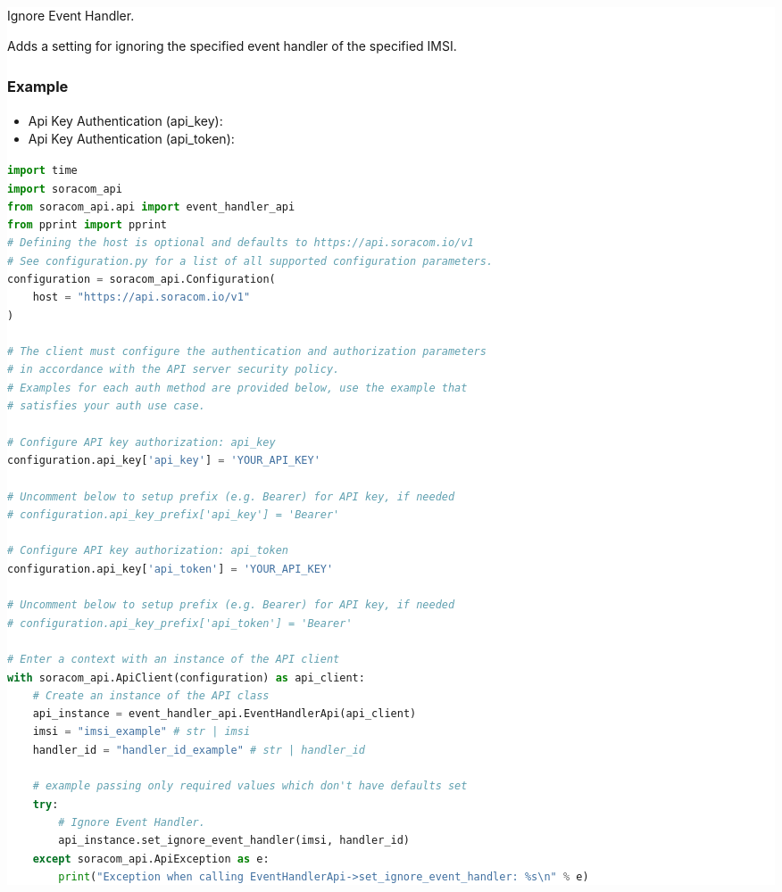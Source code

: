Ignore Event Handler.

Adds a setting for ignoring the specified event handler of the specified IMSI.

### Example

* Api Key Authentication (api_key):
* Api Key Authentication (api_token):

```python
import time
import soracom_api
from soracom_api.api import event_handler_api
from pprint import pprint
# Defining the host is optional and defaults to https://api.soracom.io/v1
# See configuration.py for a list of all supported configuration parameters.
configuration = soracom_api.Configuration(
    host = "https://api.soracom.io/v1"
)

# The client must configure the authentication and authorization parameters
# in accordance with the API server security policy.
# Examples for each auth method are provided below, use the example that
# satisfies your auth use case.

# Configure API key authorization: api_key
configuration.api_key['api_key'] = 'YOUR_API_KEY'

# Uncomment below to setup prefix (e.g. Bearer) for API key, if needed
# configuration.api_key_prefix['api_key'] = 'Bearer'

# Configure API key authorization: api_token
configuration.api_key['api_token'] = 'YOUR_API_KEY'

# Uncomment below to setup prefix (e.g. Bearer) for API key, if needed
# configuration.api_key_prefix['api_token'] = 'Bearer'

# Enter a context with an instance of the API client
with soracom_api.ApiClient(configuration) as api_client:
    # Create an instance of the API class
    api_instance = event_handler_api.EventHandlerApi(api_client)
    imsi = "imsi_example" # str | imsi
    handler_id = "handler_id_example" # str | handler_id

    # example passing only required values which don't have defaults set
    try:
        # Ignore Event Handler.
        api_instance.set_ignore_event_handler(imsi, handler_id)
    except soracom_api.ApiException as e:
        print("Exception when calling EventHandlerApi->set_ignore_event_handler: %s\n" % e)
```

